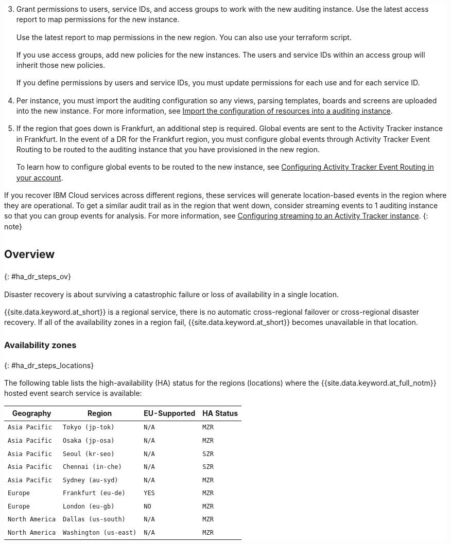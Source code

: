 3. Grant permissions to users, service IDs, and access groups to work with the new auditing instance. Use the latest access report to map permissions for the new instance.

    Use the latest report to map permissions in the new region. You can also use your terraform script.

    If you use access groups, add new policies for the new instances. The users and service IDs within an access group will inherit those new policies.

    If you define permissions by users and service IDs, you must update permissions for each use and for each service ID.

4. Per instance, you must import the auditing configuration so any views, parsing templates, boards and screens are uploaded into the new instance. For more information, see [Import the configuration of resources into a auditing instance](/docs/activity-tracker?topic=activity-tracker-reuse_resource_definitions#import_config). 

5. If the region that goes down is Frankfurt, an additional step is required. Global events are sent to the Activity Tracker instance in Frankfurt. In the event of a DR for the Frankfurt region, you must configure global events through Activity Tracker Event Routing to be routed to the auditing instance that you have provisioned in the new region. 

    To learn how to configure global events to be routed to the new instance, see [Configuring Activity Tracker Event Routing in your account](/docs/atracker?topic=atracker-configure-atracker).



If you recover IBM Cloud services across different regions, these services will generate location-based events in the region where they are operational. To get a similar audit trail as in the region that went down, consider streaming events to 1 auditing instance so that you can group events for analysis. For more information, see [Configuring streaming to an Activity Tracker instance](/docs/activity-tracker?topic=activity-tracker-streaming-configure-l2l).
{: note}



## Overview
{: #ha_dr_steps_ov}

Disaster recovery is about surviving a catastrophic failure or loss of availability in a single location. 

{{site.data.keyword.at_short}} is a regional service, there is no automatic cross-regional failover or cross-regional disaster recovery. If all of the availability zones in a region fail, {{site.data.keyword.at_short}} becomes unavailable in that location. 

### Availability zones
{: #ha_dr_steps_locations}

The following table lists the high-availability (HA) status for the regions (locations) where the {{site.data.keyword.at_full_notm}} hosted event search service is available:

| Geography             | Region                   | EU-Supported | HA Status |
|-----------------------|--------------------------|--------------|-----------|
| `Asia Pacific`        | `Tokyo (jp-tok)`         | `N/A`        | `MZR`     |
| `Asia Pacific`        | `Osaka (jp-osa)`         | `N/A`        | `MZR`     |
| `Asia Pacific`        | `Seoul (kr-seo)`         | `N/A`        | `SZR`     |
| `Asia Pacific`        | `Chennai (in-che)`       | `N/A`        | `SZR`     |
| `Asia Pacific`        | `Sydney (au-syd)`        | `N/A`        | `MZR`     |
| `Europe`              | `Frankfurt (eu-de)`      | `YES`        | `MZR`     |
| `Europe`              | `London (eu-gb)`         | `NO`         | `MZR`     |
| `North America`       | `Dallas (us-south)`      | `N/A`        | `MZR`     |
| `North America`       | `Washington (us-east)`   | `N/A`        | `MZR`     |